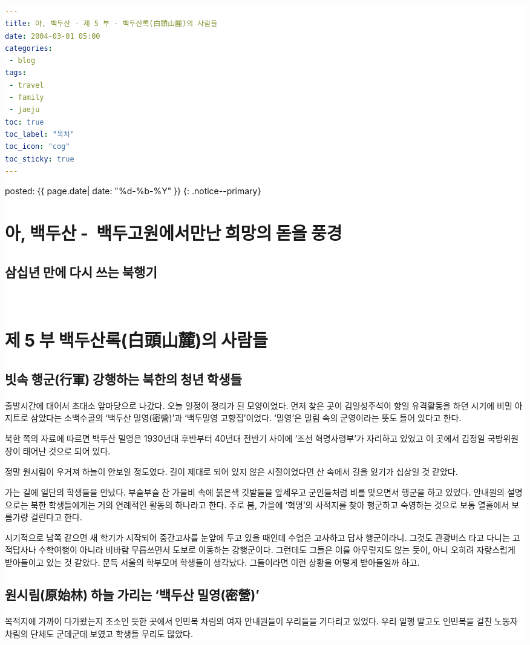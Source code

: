 ```yaml
---
title: 아, 백두산 - 제 5 부 - 백두산록(白頭山麓)의 사람들
date: 2004-03-01 05:00
categories:
 - blog
tags:
 - travel
 - family
 - jaeju
toc: true
toc_label: "목차"
toc_icon: "cog"
toc_sticky: true
---
```


<head>
	<link rel="stylesheet" href="/resource/styles_kr.css">
</head>

posted: {{ page.date| date: "%d-%b-%Y" }}
{: .notice--primary}

<h1 id="ah">아, 백두산 -  백두고원에서만난 희망의 돋을 풍경</h1>

<h2>삼십년 만에 다시 쓰는 북행기</h2>

<br>
<h1 id="5">
제 5 부 백두산록(白頭山麓)의 사람들
</h1>

<h2 id="rain">
빗속 행군(行軍) 강행하는 북한의 청년 학생들
</h2>

출발시간에 대어서 초대소 앞마당으로 나갔다. 오늘 일정이 정리가 된 모양이었다. 먼저 찾은 곳이 김일성주석이 항일 유격활동을 하던 시기에 비밀 아지트로 삼았다는 소백수골의 ‘백두산 밀영(密營)’과 ‘백두밀영 고향집’이었다. ‘밀영’은 밀림 속의 군영이라는 뜻도 들어 있다고 한다.

북한 쪽의 자료에 따르면 백두산 밀영은 1930년대 후반부터 40년대 전반기 사이에 ‘조선 혁명사령부’가 자리하고 있었고 이 곳에서 김정일 국방위원장이 태어난 것으로 되어 있다.

정말 원시림이 우거져 하늘이 안보일 정도였다. 길이 제대로 되어 있지 않은 시절이었다면 산 속에서 길을 잃기가 십상일 것 같았다.

가는 길에 일단의 학생들을 만났다. 부슬부슬 찬 가을비 속에 붉은색 깃발들을 앞세우고 군인들처럼 비를 맞으면서 행군을 하고 있었다. 안내원의 설명으로는 북한 학생들에게는 거의 연례적인 활동의 하나라고 한다. 주로 봄, 가을에 ‘혁명’의 사적지를 찾아 행군하고 숙영하는 것으로 보통 열흘에서 보름가량 걸린다고 한다.

시기적으로 남쪽 같으면 새 학기가 시작되어 중간고사를 눈앞에 두고 있을 때인데 수업은 고사하고 답사 행군이라니. 그것도 관광버스 타고 다니는 고적답사나 수학여행이 아니라 비바람 무릅쓰면서 도보로 이동하는 강행군이다. 그런데도 그들은 이를 아무렇지도 않는 듯이, 아니 오히려 자랑스럽게 받아들이고 있는 것 같았다. 문득 서울의 학부모며 학생들이 생각났다. 그들이라면 이런 상황을 어떻게 받아들일까 하고.


<h2 id="forest">
원시림(原始林) 하늘 가리는 ‘백두산 밀영(密營)’
</h2>

목적지에 가까이 다가왔는지 초소인 듯한 곳에서 인민복 차림의 여자 안내원들이 우리들을 기다리고 있었다. 우리 일행 말고도 인민복을 걸친 노동자 차림의 단체도 군데군데 보였고 학생들 무리도 많았다.
